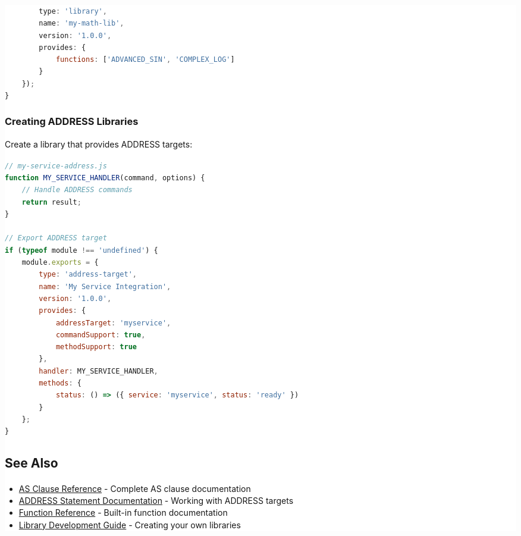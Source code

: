 ```javascript
        type: 'library',
        name: 'my-math-lib', 
        version: '1.0.0',
        provides: {
            functions: ['ADVANCED_SIN', 'COMPLEX_LOG']
        }
    });
}
```

### Creating ADDRESS Libraries

Create a library that provides ADDRESS targets:

```javascript
// my-service-address.js
function MY_SERVICE_HANDLER(command, options) {
    // Handle ADDRESS commands
    return result;
}

// Export ADDRESS target
if (typeof module !== 'undefined') {
    module.exports = {
        type: 'address-target',
        name: 'My Service Integration',
        version: '1.0.0',
        provides: {
            addressTarget: 'myservice',
            commandSupport: true,
            methodSupport: true
        },
        handler: MY_SERVICE_HANDLER,
        methods: {
            status: () => ({ service: 'myservice', status: 'ready' })
        }
    };
}
```

## See Also

- [AS Clause Reference](AS-CLAUSE-REFERENCE.md) - Complete AS clause documentation
- [ADDRESS Statement Documentation](ADDRESS.md) - Working with ADDRESS targets
- [Function Reference](FUNCTIONS.md) - Built-in function documentation
- [Library Development Guide](LIBRARY-DEVELOPMENT.md) - Creating your own libraries